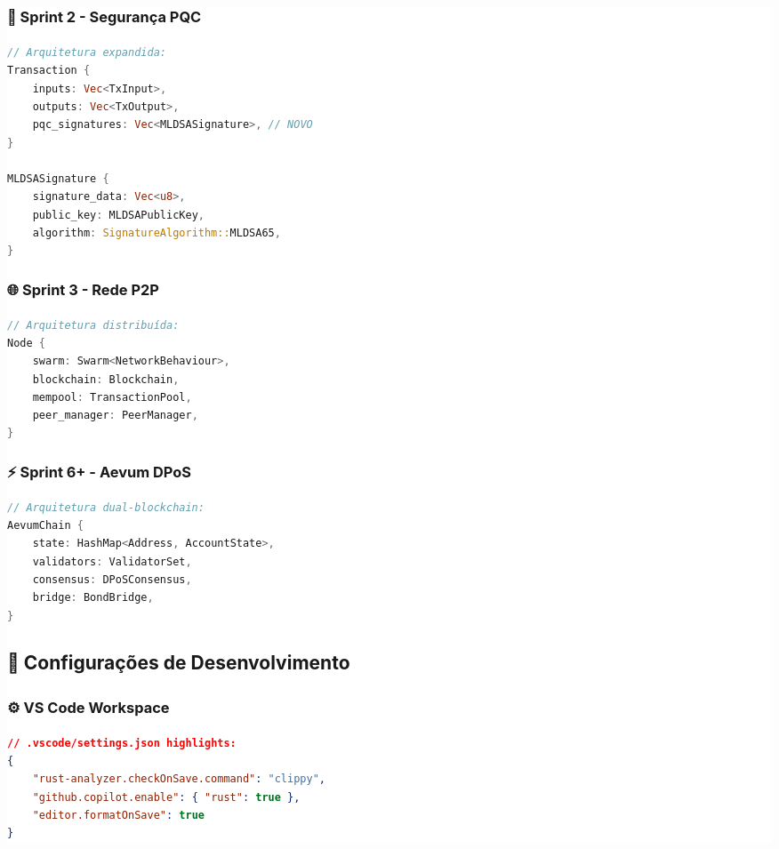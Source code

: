 ```rust
```

### **🔮 Sprint 2 - Segurança PQC**
```rust
// Arquitetura expandida:
Transaction {
    inputs: Vec<TxInput>,
    outputs: Vec<TxOutput>,
    pqc_signatures: Vec<MLDSASignature>, // NOVO
}

MLDSASignature {
    signature_data: Vec<u8>,
    public_key: MLDSAPublicKey,
    algorithm: SignatureAlgorithm::MLDSA65,
}
```

### **🌐 Sprint 3 - Rede P2P**
```rust
// Arquitetura distribuída:
Node {
    swarm: Swarm<NetworkBehaviour>,
    blockchain: Blockchain,
    mempool: TransactionPool,
    peer_manager: PeerManager,
}
```

### **⚡ Sprint 6+ - Aevum DPoS**
```rust
// Arquitetura dual-blockchain:
AevumChain {
    state: HashMap<Address, AccountState>,
    validators: ValidatorSet,
    consensus: DPoSConsensus,
    bridge: BondBridge,
}
```

## 🔧 Configurações de Desenvolvimento

### **⚙️ VS Code Workspace**
```json
// .vscode/settings.json highlights:
{
    "rust-analyzer.checkOnSave.command": "clippy",
    "github.copilot.enable": { "rust": true },
    "editor.formatOnSave": true
}
```
